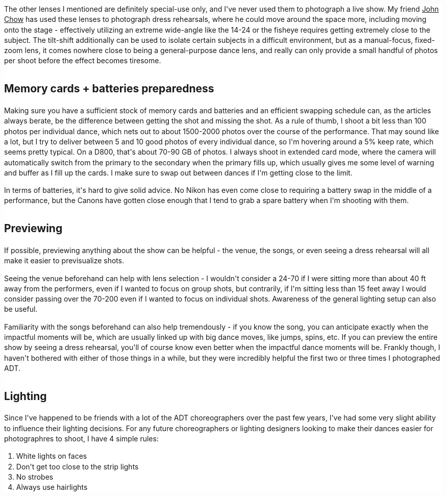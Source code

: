 The other lenses I mentioned are definitely special-use only, and I've never used them to photograph a live show. My friend [John Chow](https://www.facebook.com/photo.php?fbid=10153386061616647&set=a.10153386057061647&type=3&theater) has used these lenses to photograph dress rehearsals, where he could move around the space more, including moving onto the stage - effectively utilizing an extreme wide-angle like the 14-24 or the fisheye requires getting extremely close to the subject. The tilt-shift additionally can be used to isolate certain subjects in a difficult environment, but as a manual-focus, fixed-zoom lens, it comes nowhere close to being a general-purpose dance lens, and really can only provide a small handful of photos per shoot before the effect becomes tiresome.

## Memory cards + batteries preparedness

Making sure you have a sufficient stock of memory cards and batteries and an efficient swapping schedule can, as the articles always berate, be the difference between getting the shot and missing the shot. As a rule of thumb, I shoot a bit less than 100 photos per individual dance, which nets out to about 1500-2000 photos over the course of the performance. That may sound like a lot, but I try to deliver between 5 and 10 good photos of every individual dance, so I'm hovering around a 5% keep rate, which seems pretty typical. On a D800, that's about 70-90 GB of photos. I always shoot in extended card mode, where the camera will automatically switch from the primary to the secondary when the primary fills up, which usually gives me some level of warning and buffer as I fill up the cards. I make sure to swap out between dances if I'm getting close to the limit.

In terms of batteries, it's hard to give solid advice. No Nikon has even come close to requiring a battery swap in the middle of a performance, but the Canons have gotten close enough that I tend to grab a spare battery when I'm shooting with them.

## Previewing

If possible, previewing anything about the show can be helpful - the venue, the songs, or even seeing a dress rehearsal will all make it easier to previsualize shots.

Seeing the venue beforehand can help with lens selection - I wouldn't consider a 24-70 if I were sitting more than about 40 ft away from the performers, even if I wanted to focus on group shots, but contrarily, if I'm sitting less than 15 feet away I would consider passing over the 70-200 even if I wanted to focus on individual shots. Awareness of the general lighting setup can also be useful.

Familiarity with the songs beforehand can also help tremendously - if you know the song, you can anticipate exactly when the impactful moments will be, which are usually linked up with big dance moves, like jumps, spins, etc. If you can preview the entire show by seeing a dress rehearsal, you'll of course know even better when the impactful dance moments will be. Frankly though, I haven't bothered with either of those things in a while, but they were incredibly helpful the first two or three times I photographed ADT.

## Lighting

Since I've happened to be friends with a lot of the ADT choreographers over the past few years, I've had some very slight ability to influence their lighting decisions. For any future choreographers or lighting designers looking to make their dances easier for photographres to shoot, I have 4 simple rules:

1. White lights on faces
2. Don't get too close to the strip lights
3. No strobes
4. Always use hairlights
